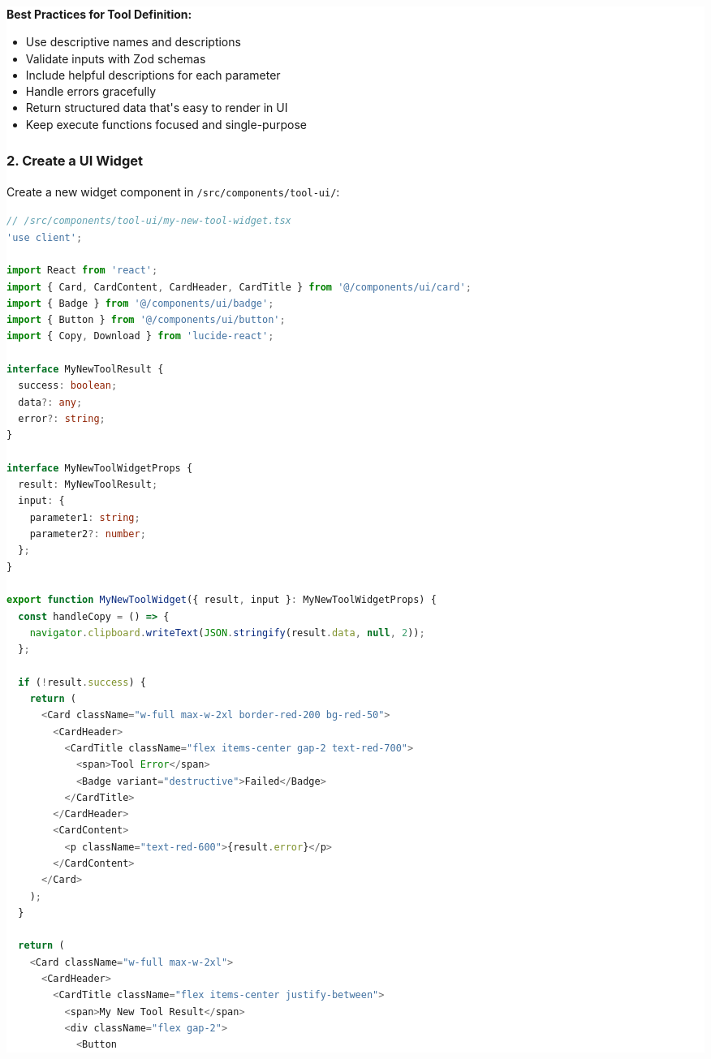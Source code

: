 **Best Practices for Tool Definition:**
- Use descriptive names and descriptions
- Validate inputs with Zod schemas
- Include helpful descriptions for each parameter
- Handle errors gracefully
- Return structured data that's easy to render in UI
- Keep execute functions focused and single-purpose

### 2. Create a UI Widget

Create a new widget component in `/src/components/tool-ui/`:

```typescript
// /src/components/tool-ui/my-new-tool-widget.tsx
'use client';

import React from 'react';
import { Card, CardContent, CardHeader, CardTitle } from '@/components/ui/card';
import { Badge } from '@/components/ui/badge';
import { Button } from '@/components/ui/button';
import { Copy, Download } from 'lucide-react';

interface MyNewToolResult {
  success: boolean;
  data?: any;
  error?: string;
}

interface MyNewToolWidgetProps {
  result: MyNewToolResult;
  input: {
    parameter1: string;
    parameter2?: number;
  };
}

export function MyNewToolWidget({ result, input }: MyNewToolWidgetProps) {
  const handleCopy = () => {
    navigator.clipboard.writeText(JSON.stringify(result.data, null, 2));
  };

  if (!result.success) {
    return (
      <Card className="w-full max-w-2xl border-red-200 bg-red-50">
        <CardHeader>
          <CardTitle className="flex items-center gap-2 text-red-700">
            <span>Tool Error</span>
            <Badge variant="destructive">Failed</Badge>
          </CardTitle>
        </CardHeader>
        <CardContent>
          <p className="text-red-600">{result.error}</p>
        </CardContent>
      </Card>
    );
  }

  return (
    <Card className="w-full max-w-2xl">
      <CardHeader>
        <CardTitle className="flex items-center justify-between">
          <span>My New Tool Result</span>
          <div className="flex gap-2">
            <Button
```